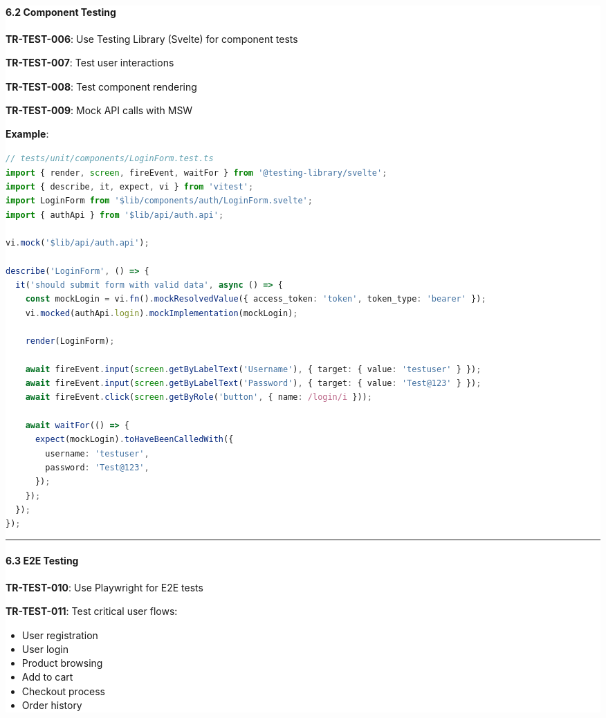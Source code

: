 
#### 6.2 Component Testing

**TR-TEST-006**: Use Testing Library (Svelte) for component tests

**TR-TEST-007**: Test user interactions

**TR-TEST-008**: Test component rendering

**TR-TEST-009**: Mock API calls with MSW

**Example**:
```typescript
// tests/unit/components/LoginForm.test.ts
import { render, screen, fireEvent, waitFor } from '@testing-library/svelte';
import { describe, it, expect, vi } from 'vitest';
import LoginForm from '$lib/components/auth/LoginForm.svelte';
import { authApi } from '$lib/api/auth.api';

vi.mock('$lib/api/auth.api');

describe('LoginForm', () => {
  it('should submit form with valid data', async () => {
    const mockLogin = vi.fn().mockResolvedValue({ access_token: 'token', token_type: 'bearer' });
    vi.mocked(authApi.login).mockImplementation(mockLogin);

    render(LoginForm);
    
    await fireEvent.input(screen.getByLabelText('Username'), { target: { value: 'testuser' } });
    await fireEvent.input(screen.getByLabelText('Password'), { target: { value: 'Test@123' } });
    await fireEvent.click(screen.getByRole('button', { name: /login/i }));
    
    await waitFor(() => {
      expect(mockLogin).toHaveBeenCalledWith({
        username: 'testuser',
        password: 'Test@123',
      });
    });
  });
});
```

---

#### 6.3 E2E Testing

**TR-TEST-010**: Use Playwright for E2E tests

**TR-TEST-011**: Test critical user flows:
- User registration
- User login
- Product browsing
- Add to cart
- Checkout process
- Order history
